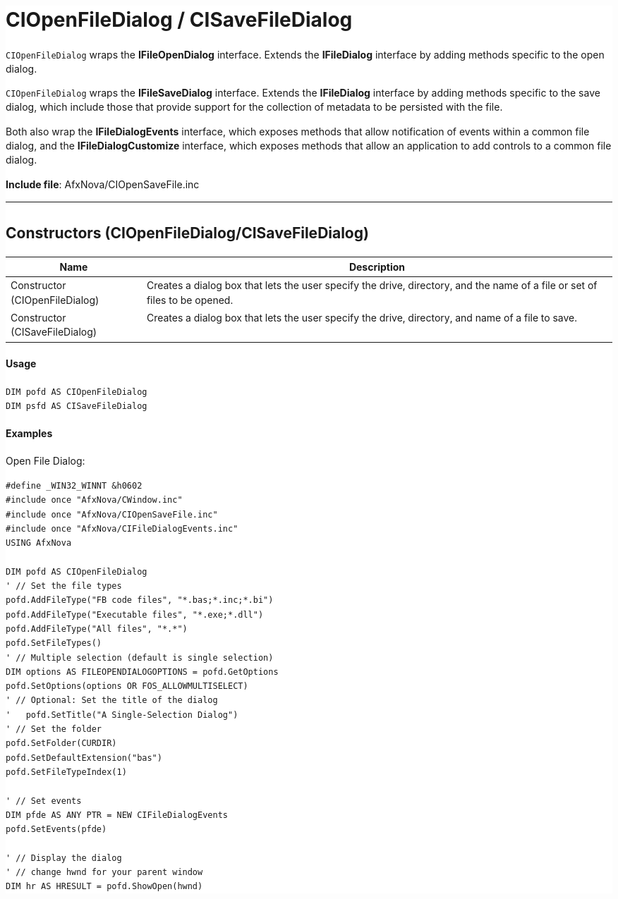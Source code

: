 # CIOpenFileDialog / CISaveFileDialog

`CIOpenFileDialog` wraps the **IFileOpenDialog** interface. Extends the **IFileDialog** interface by adding methods specific to the open dialog.

`CIOpenFileDialog` wraps the **IFileSaveDialog** interface. Extends the **IFileDialog** interface by adding methods specific to the save dialog, which include those that provide support for the collection of metadata to be persisted with the file.

Both also wrap the **IFileDialogEvents** interface, which exposes methods that allow notification of events within a common file dialog, and the **IFileDialogCustomize** interface, which exposes methods that allow an application to add controls to a common file dialog.

**Include file**: AfxNova/CIOpenSaveFile.inc

---

## Constructors (CIOpenFileDialog/CISaveFileDialog)

| Name       | Description |
| ---------- | ----------- |
| Constructor (CIOpenFileDialog) | Creates a dialog box that lets the user specify the drive, directory, and the name of a file or set of files to be opened. |
| Constructor (CISaveFileDialog) | Creates a dialog box that lets the user specify the drive, directory, and name of a file to save. |

#### Usage

```
DIM pofd AS CIOpenFileDialog
DIM psfd AS CISaveFileDialog
```

#### Examples

Open File Dialog:

```
#define _WIN32_WINNT &h0602
#include once "AfxNova/CWindow.inc"
#include once "AfxNova/CIOpenSaveFile.inc"
#include once "AfxNova/CIFileDialogEvents.inc"
USING AfxNova

DIM pofd AS CIOpenFileDialog
' // Set the file types
pofd.AddFileType("FB code files", "*.bas;*.inc;*.bi")
pofd.AddFileType("Executable files", "*.exe;*.dll")
pofd.AddFileType("All files", "*.*")
pofd.SetFileTypes()
' // Multiple selection (default is single selection)
DIM options AS FILEOPENDIALOGOPTIONS = pofd.GetOptions
pofd.SetOptions(options OR FOS_ALLOWMULTISELECT)
' // Optional: Set the title of the dialog
'   pofd.SetTitle("A Single-Selection Dialog")
' // Set the folder
pofd.SetFolder(CURDIR)
pofd.SetDefaultExtension("bas")
pofd.SetFileTypeIndex(1)

' // Set events
DIM pfde AS ANY PTR = NEW CIFileDialogEvents
pofd.SetEvents(pfde)

' // Display the dialog
' // change hwnd for your parent window
DIM hr AS HRESULT = pofd.ShowOpen(hwnd)
```
